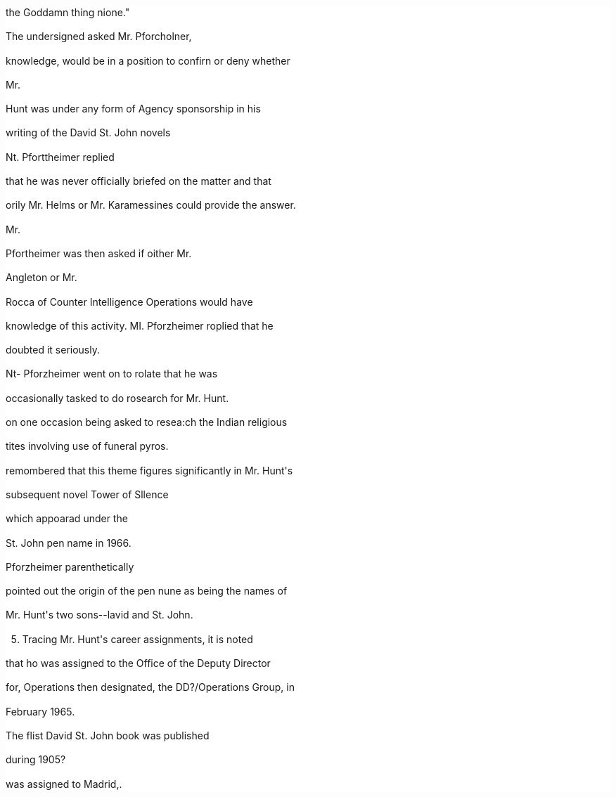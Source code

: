 the Goddamn thing nione."

The undersigned asked Mr. Pforcholner,

knowledge, would be in a position to confirn or deny whether

Mr.

Hunt was under any form of Agency sponsorship in his

writing of the David St. John novels

Nt. Pforttheimer replied

that he was never officially briefed on the matter and that

orily Mr. Helms or Mr. Karamessines could provide the answer.

Mr.

Pfortheimer was then asked if oither Mr.

Angleton or Mr.

Rocca of Counter Intelligence Operations would have

knowledge of this activity. MI. Pforzheimer roplied that he

doubted it seriously.

Nt- Pforzheimer went on to rolate that he was

occasionally tasked to do rosearch for Mr. Hunt.

on one occasion being asked to resea:ch the Indian religious

tites involving use of funeral pyros.

remombered that this theme figures significantly in Mr. Hunt's

subsequent novel Tower of Sllence

which appoarad under the

St. John pen name in 1966.

Pforzheimer parenthetically

pointed out the origin of the pen nune as being the names of

Mr. Hunt's two sons--lavid and St. John.

5. Tracing Mr. Hunt's career assignments, it is noted

that ho was assigned to the Office of the Deputy Director

for, Operations then designated, the DD?/Operations Group, in

February 1965.

The flist David St. John book was published

during 1905?

was assigned to Madrid,.
